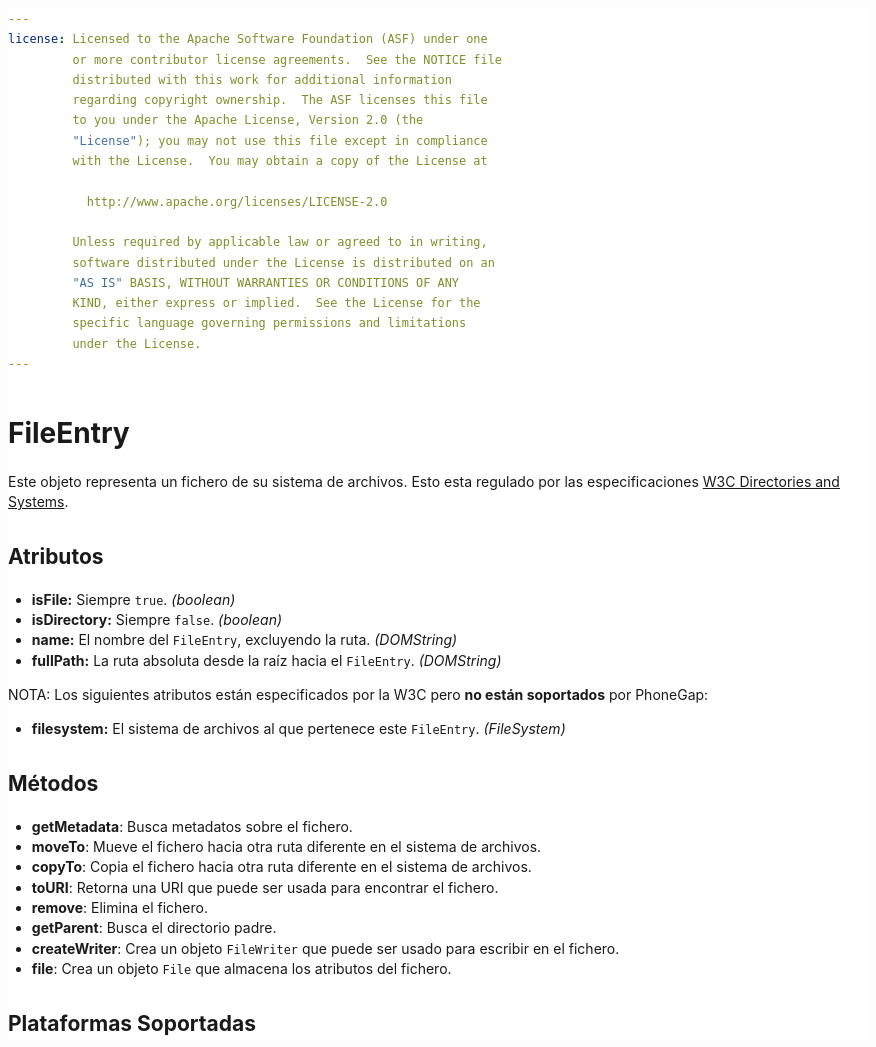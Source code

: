 ```yaml
---
license: Licensed to the Apache Software Foundation (ASF) under one
         or more contributor license agreements.  See the NOTICE file
         distributed with this work for additional information
         regarding copyright ownership.  The ASF licenses this file
         to you under the Apache License, Version 2.0 (the
         "License"); you may not use this file except in compliance
         with the License.  You may obtain a copy of the License at

           http://www.apache.org/licenses/LICENSE-2.0

         Unless required by applicable law or agreed to in writing,
         software distributed under the License is distributed on an
         "AS IS" BASIS, WITHOUT WARRANTIES OR CONDITIONS OF ANY
         KIND, either express or implied.  See the License for the
         specific language governing permissions and limitations
         under the License.
---
```


FileEntry
==========

Este objeto representa un fichero de su sistema de archivos. Esto esta regulado por las especificaciones [W3C Directories and Systems](http://www.w3.org/TR/file-system-api/).

Atributos
---------

- __isFile:__ Siempre `true`. _(boolean)_
- __isDirectory:__ Siempre `false`. _(boolean)_
- __name:__ El nombre del `FileEntry`, excluyendo la ruta. _(DOMString)_
- __fullPath:__ La ruta absoluta desde la raíz hacia el `FileEntry`. _(DOMString)_

NOTA: Los siguientes atributos están especificados por la W3C pero __no están soportados__ por PhoneGap:

- __filesystem:__ El sistema de archivos al que pertenece este `FileEntry`. _(FileSystem)_


Métodos
-------

- __getMetadata__: Busca metadatos sobre el fichero. 
- __moveTo__: Mueve el fichero hacia otra ruta diferente en el sistema de archivos.
- __copyTo__: Copia el fichero hacia otra ruta diferente en el sistema de archivos.
- __toURI__: Retorna una URI que puede ser usada para encontrar el fichero.
- __remove__: Elimina el fichero.  
- __getParent__: Busca el directorio padre.
- __createWriter__: Crea un objeto `FileWriter` que puede ser usado para escribir en el fichero.
- __file__: Crea un objeto `File` que almacena los atributos del fichero.


Plataformas Soportadas
-------------------
